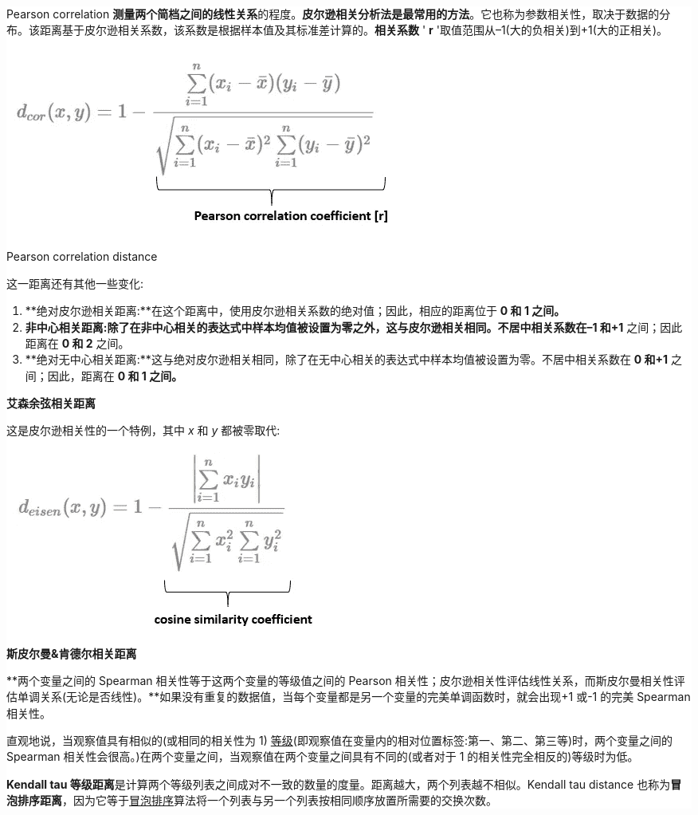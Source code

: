 Pearson correlation **测量两个简档之间的线性关系**的程度。**皮尔逊相关分析法是最常用的方法**。它也称为参数相关性，取决于数据的分布。该距离基于皮尔逊相关系数，该系数是根据样本值及其标准差计算的。**相关系数** ' **r** '取值范围从–1(大的负相关)到+1(大的正相关)。

![](img/69e5e8bc12b8242af00996b3c6686825.png)

Pearson correlation distance

这一距离还有其他一些变化:

1.  **绝对皮尔逊相关距离:**在这个距离中，使用皮尔逊相关系数的绝对值；因此，相应的距离位于 **0 和 1 之间。**
2.  **非中心相关距离:**除了在非中心相关的表达式中样本均值被设置为零之外，这与皮尔逊相关相同。不居中相关系数在**–1 和+1** 之间；因此距离在 **0 和 2** 之间。
3.  **绝对无中心相关距离:**这与绝对皮尔逊相关相同，除了在无中心相关的表达式中样本均值被设置为零。不居中相关系数在 **0 和+1** 之间；因此，距离在 **0 和 1 之间。**

**艾森余弦相关距离**

这是皮尔逊相关性的一个特例，其中 *x* 和 *y* 都被零取代:

![](img/eb9423650152df72615980eb493d3408.png)

**斯皮尔曼&肯德尔相关距离**

**两个变量之间的 Spearman 相关性等于这两个变量的等级值之间的 Pearson 相关性；皮尔逊相关性评估线性关系，而斯皮尔曼相关性评估单调关系(无论是否线性)。**如果没有重复的数据值，当每个变量都是另一个变量的完美单调函数时，就会出现+1 或-1 的完美 Spearman 相关性。

直观地说，当观察值具有相似的(或相同的相关性为 1) [等级](https://en.wikipedia.org/wiki/Ranking_(statistics))(即观察值在变量内的相对位置标签:第一、第二、第三等)时，两个变量之间的 Spearman 相关性会很高。)在两个变量之间，当观察值在两个变量之间具有不同的(或者对于 1 的相关性完全相反的)等级时为低。

**Kendall tau 等级距离**是计算两个等级列表之间成对不一致的数量的度量。距离越大，两个列表越不相似。Kendall tau distance 也称为**冒泡排序距离**，因为它等于[冒泡排序](https://en.wikipedia.org/wiki/Bubble_sort)算法将一个列表与另一个列表按相同顺序放置所需要的交换次数。
